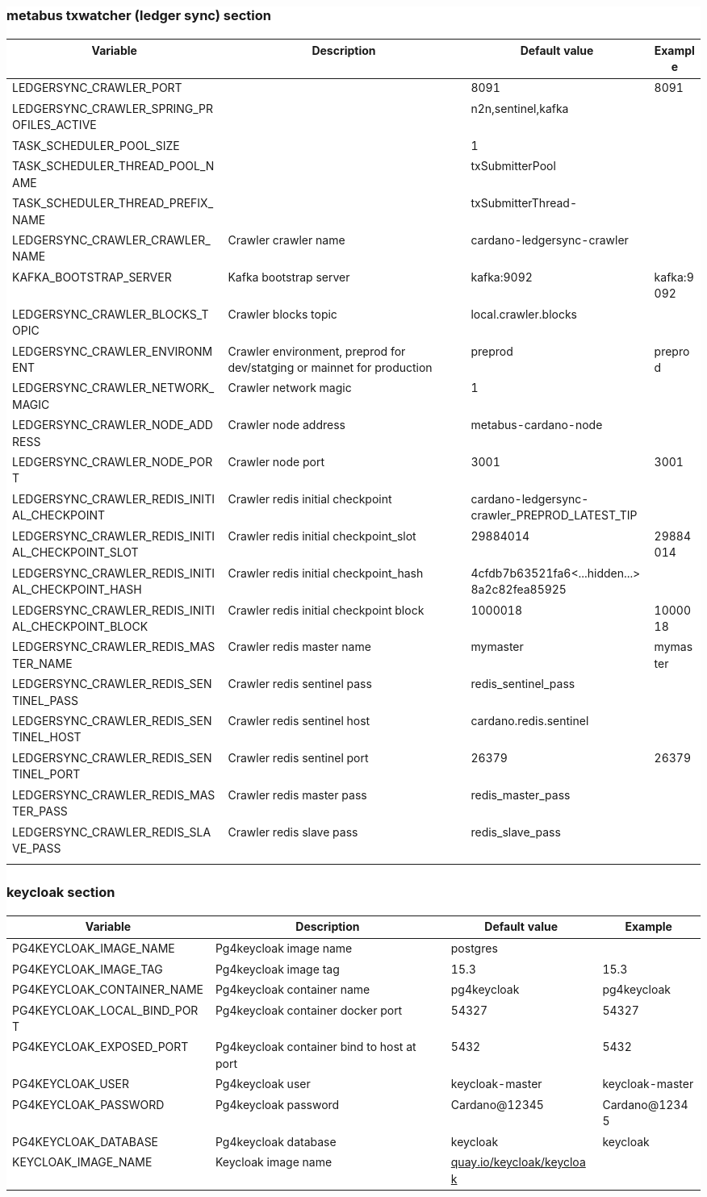 ### metabus txwatcher (ledger sync) section

| Variable | Description | Default value | Example |
| ---| ---| ---| --- |
| LEDGERSYNC\_CRAWLER\_PORT |  | 8091 | 8091 |
| LEDGERSYNC\_CRAWLER\_SPRING\_PROFILES\_ACTIVE |  | n2n,sentinel,kafka |  |
| TASK\_SCHEDULER\_POOL\_SIZE |  | 1 |  |
| TASK\_SCHEDULER\_THREAD\_POOL\_NAME |  | txSubmitterPool |  |
| TASK\_SCHEDULER\_THREAD\_PREFIX\_NAME |  | txSubmitterThread- |  |
| LEDGERSYNC\_CRAWLER\_CRAWLER\_NAME | Crawler crawler name | cardano-ledgersync-crawler |  |
| KAFKA\_BOOTSTRAP\_SERVER | Kafka bootstrap server | kafka:9092 | kafka:9092 |
| LEDGERSYNC\_CRAWLER\_BLOCKS\_TOPIC | Crawler blocks topic | local.crawler.blocks |  |
| LEDGERSYNC\_CRAWLER\_ENVIRONMENT | Crawler environment, preprod for dev/statging or mainnet for production | preprod | preprod |
| LEDGERSYNC\_CRAWLER\_NETWORK\_MAGIC | Crawler network magic | 1 |  |
| LEDGERSYNC\_CRAWLER\_NODE\_ADDRESS | Crawler node address | metabus-cardano-node |  |
| LEDGERSYNC\_CRAWLER\_NODE\_PORT | Crawler node port | 3001 | 3001 |
| LEDGERSYNC\_CRAWLER\_REDIS\_INITIAL\_CHECKPOINT | Crawler redis initial checkpoint | cardano-ledgersync-crawler\_PREPROD\_LATEST\_TIP |  |
| LEDGERSYNC\_CRAWLER\_REDIS\_INITIAL\_CHECKPOINT\_SLOT | Crawler redis initial checkpoint\_slot | 29884014 | 29884014 |
| LEDGERSYNC\_CRAWLER\_REDIS\_INITIAL\_CHECKPOINT\_HASH | Crawler redis initial checkpoint\_hash | 4cfdb7b63521fa6<...hidden...>8a2c82fea85925 |  |
| LEDGERSYNC\_CRAWLER\_REDIS\_INITIAL\_CHECKPOINT\_BLOCK | Crawler redis initial checkpoint block | 1000018 | 1000018 |
| LEDGERSYNC\_CRAWLER\_REDIS\_MASTER\_NAME | Crawler redis master name | mymaster | mymaster |
| LEDGERSYNC\_CRAWLER\_REDIS\_SENTINEL\_PASS | Crawler redis sentinel pass | redis\_sentinel\_pass |  |
| LEDGERSYNC\_CRAWLER\_REDIS\_SENTINEL\_HOST | Crawler redis sentinel host | cardano.redis.sentinel |  |
| LEDGERSYNC\_CRAWLER\_REDIS\_SENTINEL\_PORT | Crawler redis sentinel port | 26379 | 26379 |
| LEDGERSYNC\_CRAWLER\_REDIS\_MASTER\_PASS | Crawler redis master pass | redis\_master\_pass |  |
| LEDGERSYNC\_CRAWLER\_REDIS\_SLAVE\_PASS | Crawler redis slave pass | redis\_slave\_pass |  |
|  |  |  |  |

### keycloak section

| Variable | Description | Default value | Example |
| ---| ---| ---| --- |
| PG4KEYCLOAK\_IMAGE\_NAME | Pg4keycloak image name | postgres |  |
| PG4KEYCLOAK\_IMAGE\_TAG | Pg4keycloak image tag | 15.3 | 15.3 |
| PG4KEYCLOAK\_CONTAINER\_NAME | Pg4keycloak container name | pg4keycloak | pg4keycloak |
| PG4KEYCLOAK\_LOCAL\_BIND\_PORT | Pg4keycloak container docker port | 54327 | 54327 |
| PG4KEYCLOAK\_EXPOSED\_PORT | Pg4keycloak container bind to host at port | 5432 | 5432 |
| PG4KEYCLOAK\_USER | Pg4keycloak user | keycloak-master | keycloak-master |
| PG4KEYCLOAK\_PASSWORD | Pg4keycloak password | Cardano@12345 | Cardano@12345 |
| PG4KEYCLOAK\_DATABASE | Pg4keycloak database | keycloak | keycloak |
| KEYCLOAK\_IMAGE\_NAME | Keycloak image name | [quay.io/keycloak/keycloak](http://quay.io/keycloak/keycloak) |  |